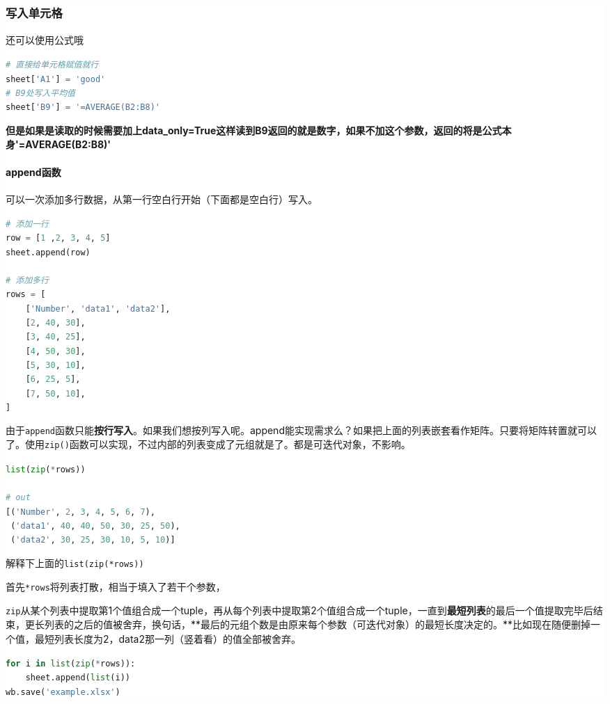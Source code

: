 ### 写入单元格

还可以使用公式哦

```python
# 直接给单元格赋值就行
sheet['A1'] = 'good'
# B9处写入平均值
sheet['B9'] = '=AVERAGE(B2:B8)'
```

**但是如果是读取的时候需要加上data_only=True这样读到B9返回的就是数字，如果不加这个参数，返回的将是公式本身'=AVERAGE(B2:B8)'**

#### append函数

可以一次添加多行数据，从第一行空白行开始（下面都是空白行）写入。

```python
# 添加一行
row = [1 ,2, 3, 4, 5]
sheet.append(row)

# 添加多行
rows = [
    ['Number', 'data1', 'data2'],
    [2, 40, 30],
    [3, 40, 25],
    [4, 50, 30],
    [5, 30, 10],
    [6, 25, 5],
    [7, 50, 10],
]
```

由于`append`函数只能**按行写入**。如果我们想按列写入呢。append能实现需求么？如果把上面的列表嵌套看作矩阵。只要将矩阵转置就可以了。使用`zip()`函数可以实现，不过内部的列表变成了元组就是了。都是可迭代对象，不影响。

```python
list(zip(*rows))

# out
[('Number', 2, 3, 4, 5, 6, 7),
 ('data1', 40, 40, 50, 30, 25, 50),
 ('data2', 30, 25, 30, 10, 5, 10)]
```

解释下上面的`list(zip(*rows))`

首先`*rows`将列表打散，相当于填入了若干个参数，

`zip`从某个列表中提取第1个值组合成一个tuple，再从每个列表中提取第2个值组合成一个tuple，一直到**最短列表**的最后一个值提取完毕后结束，更长列表的之后的值被舍弃，换句话，**最后的元组个数是由原来每个参数（可迭代对象）的最短长度决定的。**比如现在随便删掉一个值，最短列表长度为2，data2那一列（竖着看）的值全部被舍弃。

```python
for i in list(zip(*rows)):
    sheet.append(list(i))
wb.save('example.xlsx')
```
